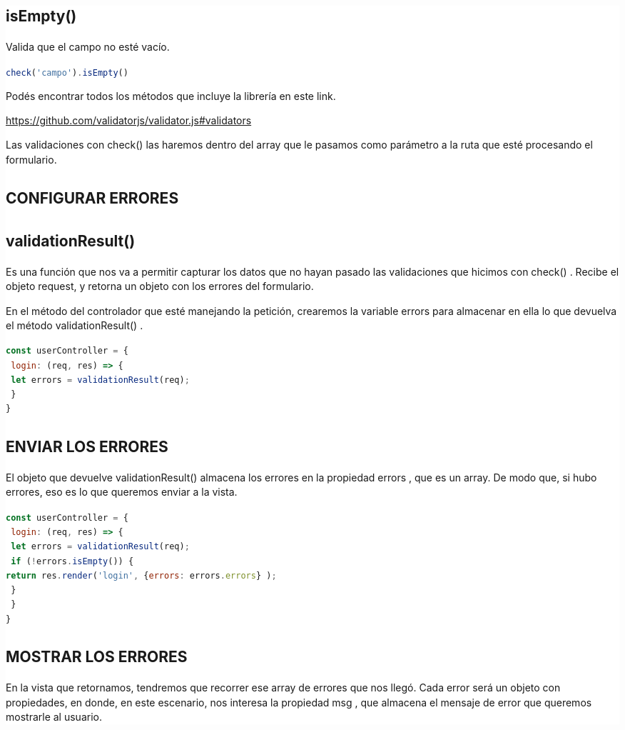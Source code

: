 ## isEmpty()
Valida que el campo no esté vacío. 

```javascript
check('campo').isEmpty()
```

Podés encontrar todos los métodos que incluye la librería en este link.

https://github.com/validatorjs/validator.js#validators


Las validaciones con check() las haremos dentro del array que le pasamos como parámetro a la ruta que esté procesando el formulario.

## CONFIGURAR ERRORES

## validationResult()

Es una función que nos va a permitir capturar los datos que no hayan pasado las validaciones que hicimos con check() . Recibe el objeto request, y retorna un objeto con los errores del formulario.

En el método del controlador que esté manejando la petición,
crearemos la variable errors para almacenar en ella lo que devuelva el método validationResult() .

```javascript
const userController = {
 login: (req, res) => {
 let errors = validationResult(req);
 }
}
```

## ENVIAR LOS ERRORES

El objeto que devuelve validationResult() almacena los errores en la propiedad errors , que es un array. De modo que, si hubo errores, eso es lo que queremos enviar a la vista.

```javascript
const userController = {
 login: (req, res) => {
 let errors = validationResult(req);
 if (!errors.isEmpty()) {
return res.render('login', {errors: errors.errors} );
 }
 }
}
```

## MOSTRAR LOS ERRORES
En la vista que retornamos, tendremos que recorrer ese array de errores que nos llegó. Cada error será un objeto con propiedades, en donde, en este escenario, nos interesa la propiedad msg , que almacena el mensaje de error que queremos mostrarle al usuario.
